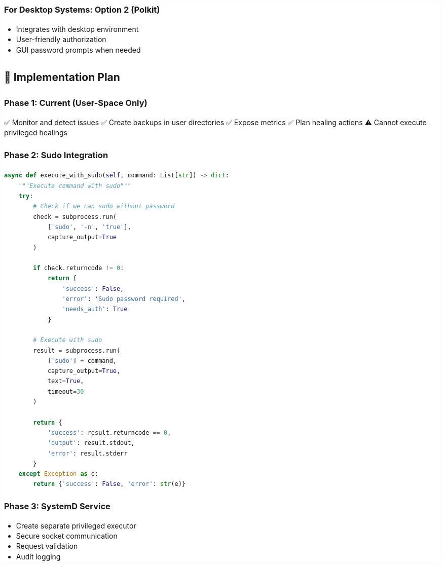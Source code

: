 ### For Desktop Systems: Option 2 (Polkit)
- Integrates with desktop environment
- User-friendly authorization
- GUI password prompts when needed

## 📝 Implementation Plan

### Phase 1: Current (User-Space Only)
✅ Monitor and detect issues
✅ Create backups in user directories
✅ Expose metrics
✅ Plan healing actions
⚠️ Cannot execute privileged healings

### Phase 2: Sudo Integration
```python
async def execute_with_sudo(self, command: List[str]) -> dict:
    """Execute command with sudo"""
    try:
        # Check if we can sudo without password
        check = subprocess.run(
            ['sudo', '-n', 'true'],
            capture_output=True
        )
        
        if check.returncode != 0:
            return {
                'success': False,
                'error': 'Sudo password required',
                'needs_auth': True
            }
        
        # Execute with sudo
        result = subprocess.run(
            ['sudo'] + command,
            capture_output=True,
            text=True,
            timeout=30
        )
        
        return {
            'success': result.returncode == 0,
            'output': result.stdout,
            'error': result.stderr
        }
    except Exception as e:
        return {'success': False, 'error': str(e)}
```

### Phase 3: SystemD Service
- Create separate privileged executor
- Secure socket communication
- Request validation
- Audit logging
